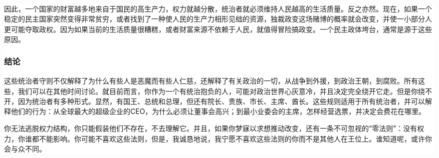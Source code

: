 因此，一个国家的财富越多地来自于国民的高生产力，权力就越分散，统治者就必须维持人民越高的生活质量。反之亦然。现在，如果一个稳定的民主国家突然变得非常贫穷，或者找到了一种使人民的生产力相形见绌的资源，独裁政变这场赌博的概率就会改变，并使一小部分人更可能夺取政权。因为如果当前的生活质量很糟糕，或者财富来源不依赖于人民，就值得冒险搞政变。一个民主政体垮台，通常是源于这些原因。 

### 结论 

这些统治者守则不仅解释了为什么有些人是恶魔而有些人仁慈，还解释了有关政治的一切，从战争到外援，到政治王朝，到腐败。所有这些，我们可以在其他时间讨论。就目前而言，你作为一个有统治抱负的人，可能对政治世界心灰意冷，并且决定完全绕开它走。但是你绕不开，因为统治者有多种形式。显然，有国王、总统和总理，但还有院长、贵族、市长、主席、酋长。这些规则适用于所有统治者，并可以解释他们的行为：从全球最大的超级企业的CEO，为什么必须让董事会高兴；到最小业委会的主席，怎样经营选票，并决定会费花在哪里。 

你无法逃脱权力结构，你只能假装他们不存在，不去理解它。并且，如果你梦寐以求想推动改变，还有一条不可忽视的“零法则”：没有权力，你谁都不能影响。你可能不喜欢这些法则，但是，我诚恳地说，我宁愿不喜欢这些法则的你而不是其他人在王位上。谁知道呢，或许你会与众不同。
